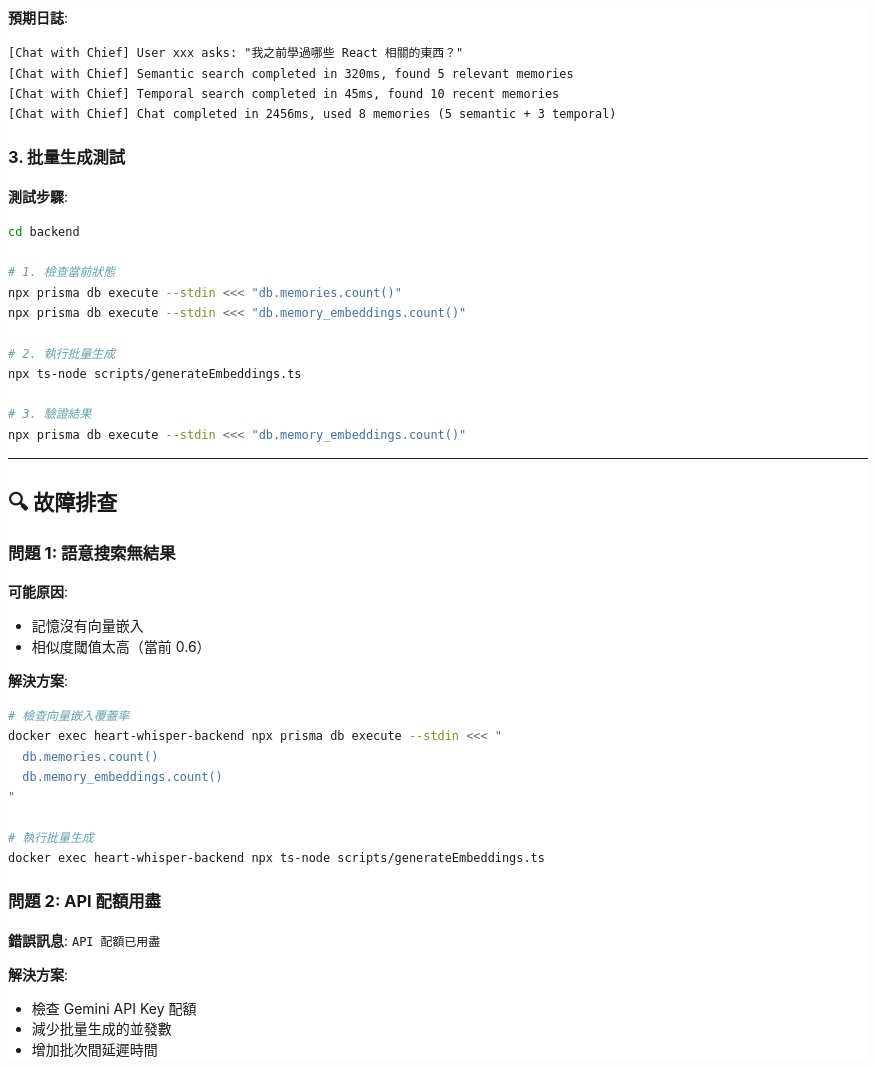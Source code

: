 **預期日誌**:
```
[Chat with Chief] User xxx asks: "我之前學過哪些 React 相關的東西？"
[Chat with Chief] Semantic search completed in 320ms, found 5 relevant memories
[Chat with Chief] Temporal search completed in 45ms, found 10 recent memories
[Chat with Chief] Chat completed in 2456ms, used 8 memories (5 semantic + 3 temporal)
```

### 3. 批量生成測試

**測試步驟**:
```bash
cd backend

# 1. 檢查當前狀態
npx prisma db execute --stdin <<< "db.memories.count()"
npx prisma db execute --stdin <<< "db.memory_embeddings.count()"

# 2. 執行批量生成
npx ts-node scripts/generateEmbeddings.ts

# 3. 驗證結果
npx prisma db execute --stdin <<< "db.memory_embeddings.count()"
```

---

## 🔍 故障排查

### 問題 1: 語意搜索無結果

**可能原因**:
- 記憶沒有向量嵌入
- 相似度閾值太高（當前 0.6）

**解決方案**:
```bash
# 檢查向量嵌入覆蓋率
docker exec heart-whisper-backend npx prisma db execute --stdin <<< "
  db.memories.count()
  db.memory_embeddings.count()
"

# 執行批量生成
docker exec heart-whisper-backend npx ts-node scripts/generateEmbeddings.ts
```

### 問題 2: API 配額用盡

**錯誤訊息**: `API 配額已用盡`

**解決方案**:
- 檢查 Gemini API Key 配額
- 減少批量生成的並發數
- 增加批次間延遲時間
